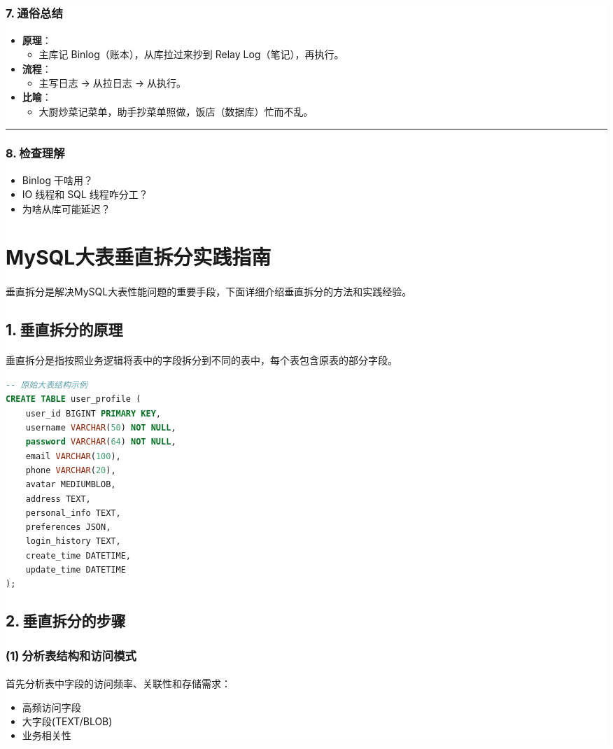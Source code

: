 
### 7. 通俗总结
- **原理**：
  - 主库记 Binlog（账本），从库拉过来抄到 Relay Log（笔记），再执行。
- **流程**：
  - 主写日志 -> 从拉日志 -> 从执行。
- **比喻**：
  - 大厨炒菜记菜单，助手抄菜单照做，饭店（数据库）忙而不乱。

---

### 8. 检查理解
- Binlog 干啥用？
- IO 线程和 SQL 线程咋分工？
- 为啥从库可能延迟？


# MySQL大表垂直拆分实践指南

垂直拆分是解决MySQL大表性能问题的重要手段，下面详细介绍垂直拆分的方法和实践经验。

## 1. 垂直拆分的原理

垂直拆分是指按照业务逻辑将表中的字段拆分到不同的表中，每个表包含原表的部分字段。

```sql
-- 原始大表结构示例
CREATE TABLE user_profile (
    user_id BIGINT PRIMARY KEY,
    username VARCHAR(50) NOT NULL,
    password VARCHAR(64) NOT NULL,
    email VARCHAR(100),
    phone VARCHAR(20),
    avatar MEDIUMBLOB,
    address TEXT,
    personal_info TEXT,
    preferences JSON,
    login_history TEXT,
    create_time DATETIME,
    update_time DATETIME
);
```

## 2. 垂直拆分的步骤

### (1) 分析表结构和访问模式
首先分析表中字段的访问频率、关联性和存储需求：
- 高频访问字段
- 大字段(TEXT/BLOB)
- 业务相关性
